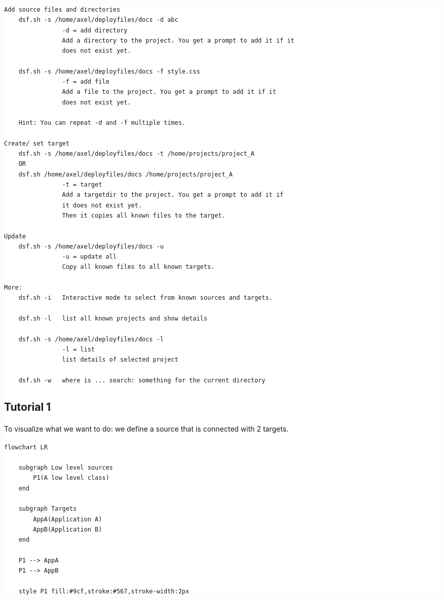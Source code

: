 ```txt
Add source files and directories
    dsf.sh -s /home/axel/deployfiles/docs -d abc
                -d = add directory
                Add a directory to the project. You get a prompt to add it if it 
                does not exist yet.

    dsf.sh -s /home/axel/deployfiles/docs -f style.css
                -f = add file
                Add a file to the project. You get a prompt to add it if it 
                does not exist yet.

    Hint: You can repeat -d and -f multiple times.

Create/ set target
    dsf.sh -s /home/axel/deployfiles/docs -t /home/projects/project_A
    OR
    dsf.sh /home/axel/deployfiles/docs /home/projects/project_A
                -t = target
                Add a targetdir to the project. You get a prompt to add it if 
                it does not exist yet.
                Then it copies all known files to the target.

Update
    dsf.sh -s /home/axel/deployfiles/docs -u
                -u = update all
                Copy all known files to all known targets.

More:
    dsf.sh -i   Interactive mode to select from known sources and targets.

    dsf.sh -l   list all known projects and show details

    dsf.sh -s /home/axel/deployfiles/docs -l
                -l = list
                list details of selected project

    dsf.sh -w   where is ... search: something for the current directory

```

## Tutorial 1

To visualize what we want to do: we define a source that is connected with 2 targets.

```mermaid
flowchart LR

    subgraph Low level sources
        P1(A low level class)
    end

    subgraph Targets
        AppA(Application A)
        AppB(Application B)
    end

    P1 --> AppA
    P1 --> AppB

    style P1 fill:#9cf,stroke:#567,stroke-width:2px
```
